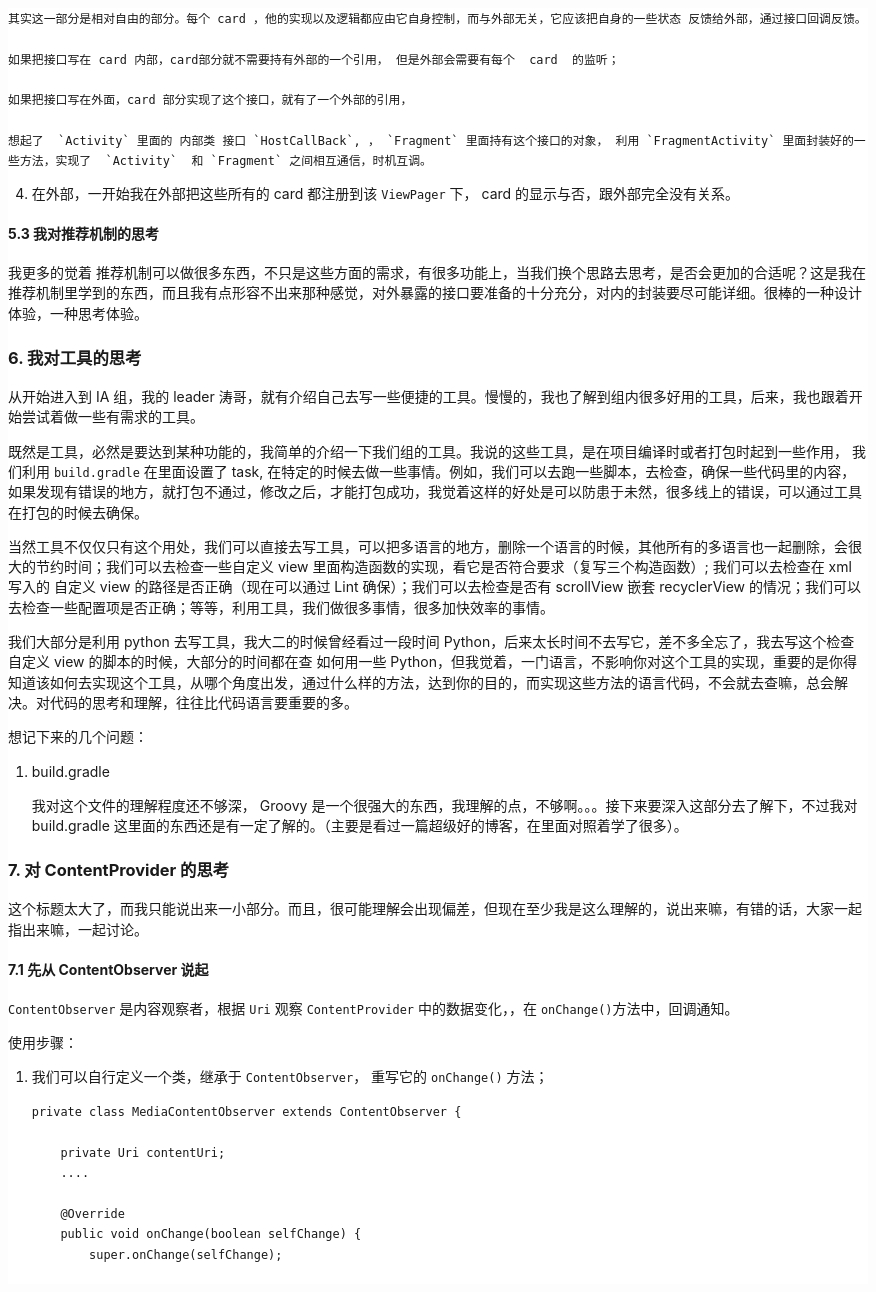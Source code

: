 	其实这一部分是相对自由的部分。每个 card ，他的实现以及逻辑都应由它自身控制，而与外部无关，它应该把自身的一些状态 反馈给外部，通过接口回调反馈。

	如果把接口写在 card 内部，card部分就不需要持有外部的一个引用， 但是外部会需要有每个  card  的监听； 
	
	如果把接口写在外面，card 部分实现了这个接口，就有了一个外部的引用，
	
	想起了  `Activity` 里面的 内部类 接口 `HostCallBack`, ， `Fragment` 里面持有这个接口的对象， 利用 `FragmentActivity` 里面封装好的一些方法，实现了  `Activity`  和 `Fragment` 之间相互通信，时机互调。
	
4. 在外部，一开始我在外部把这些所有的 card 都注册到该 `ViewPager` 下， card 的显示与否，跟外部完全没有关系。

#### 5.3 我对推荐机制的思考

我更多的觉着 推荐机制可以做很多东西，不只是这些方面的需求，有很多功能上，当我们换个思路去思考，是否会更加的合适呢？这是我在推荐机制里学到的东西，而且我有点形容不出来那种感觉，对外暴露的接口要准备的十分充分，对内的封装要尽可能详细。很棒的一种设计体验，一种思考体验。

### 6. 我对工具的思考

从开始进入到 IA 组，我的 leader 涛哥，就有介绍自己去写一些便捷的工具。慢慢的，我也了解到组内很多好用的工具，后来，我也跟着开始尝试着做一些有需求的工具。

既然是工具，必然是要达到某种功能的，我简单的介绍一下我们组的工具。我说的这些工具，是在项目编译时或者打包时起到一些作用， 我们利用 `build.gradle`  在里面设置了 task, 在特定的时候去做一些事情。例如，我们可以去跑一些脚本，去检查，确保一些代码里的内容， 如果发现有错误的地方，就打包不通过，修改之后，才能打包成功，我觉着这样的好处是可以防患于未然，很多线上的错误，可以通过工具在打包的时候去确保。

当然工具不仅仅只有这个用处，我们可以直接去写工具，可以把多语言的地方，删除一个语言的时候，其他所有的多语言也一起删除，会很大的节约时间；我们可以去检查一些自定义 view 里面构造函数的实现，看它是否符合要求（复写三个构造函数）; 我们可以去检查在 xml 写入的 自定义 view 的路径是否正确（现在可以通过 Lint 确保）；我们可以去检查是否有 scrollView 嵌套 recyclerView 的情况；我们可以去检查一些配置项是否正确；等等，利用工具，我们做很多事情，很多加快效率的事情。

我们大部分是利用 python 去写工具，我大二的时候曾经看过一段时间 Python，后来太长时间不去写它，差不多全忘了，我去写这个检查自定义 view 的脚本的时候，大部分的时间都在查 如何用一些 Python，但我觉着，一门语言，不影响你对这个工具的实现，重要的是你得知道该如何去实现这个工具，从哪个角度出发，通过什么样的方法，达到你的目的，而实现这些方法的语言代码，不会就去查嘛，总会解决。对代码的思考和理解，往往比代码语言要重要的多。

想记下来的几个问题：

1. build.gradle 

	 我对这个文件的理解程度还不够深， Groovy 是一个很强大的东西，我理解的点，不够啊。。。接下来要深入这部分去了解下，不过我对 build.gradle 这里面的东西还是有一定了解的。（主要是看过一篇超级好的博客，在里面对照着学了很多）。
	 

### 7. 对 ContentProvider 的思考

这个标题太大了，而我只能说出来一小部分。而且，很可能理解会出现偏差，但现在至少我是这么理解的，说出来嘛，有错的话，大家一起指出来嘛，一起讨论。

#### 7.1 先从 ContentObserver 说起

`ContentObserver` 是内容观察者，根据 `Uri` 观察 `ContentProvider` 中的数据变化，，在 `onChange()`方法中，回调通知。

使用步骤：

1. 我们可以自行定义一个类，继承于 `ContentObserver`， 重写它的 `onChange()` 方法；

	```
	private class MediaContentObserver extends ContentObserver {
	
		private Uri contentUri;
		....
		
		@Override
   		public void onChange(boolean selfChange) {
      		super.onChange(selfChange);
      